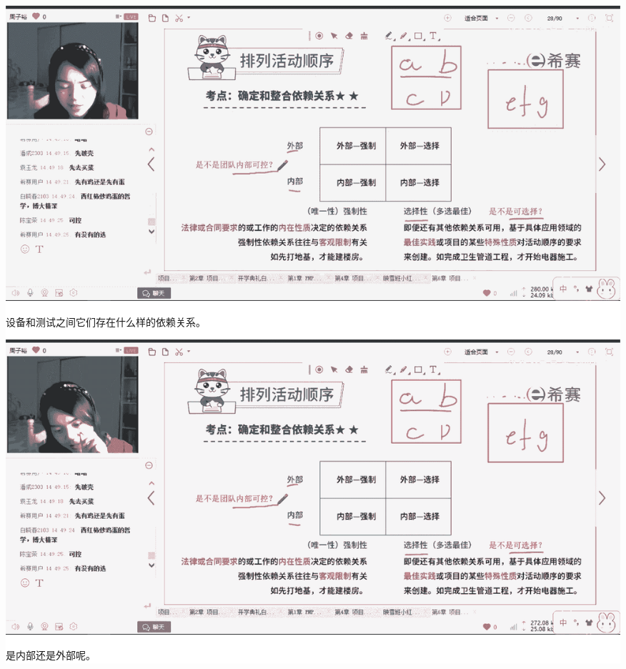 ![](img/668a7567e6877c0595b236f8e4034f90_92.png)

设备和测试之间它们存在什么样的依赖关系。

![](img/668a7567e6877c0595b236f8e4034f90_94.png)

是内部还是外部呢。
